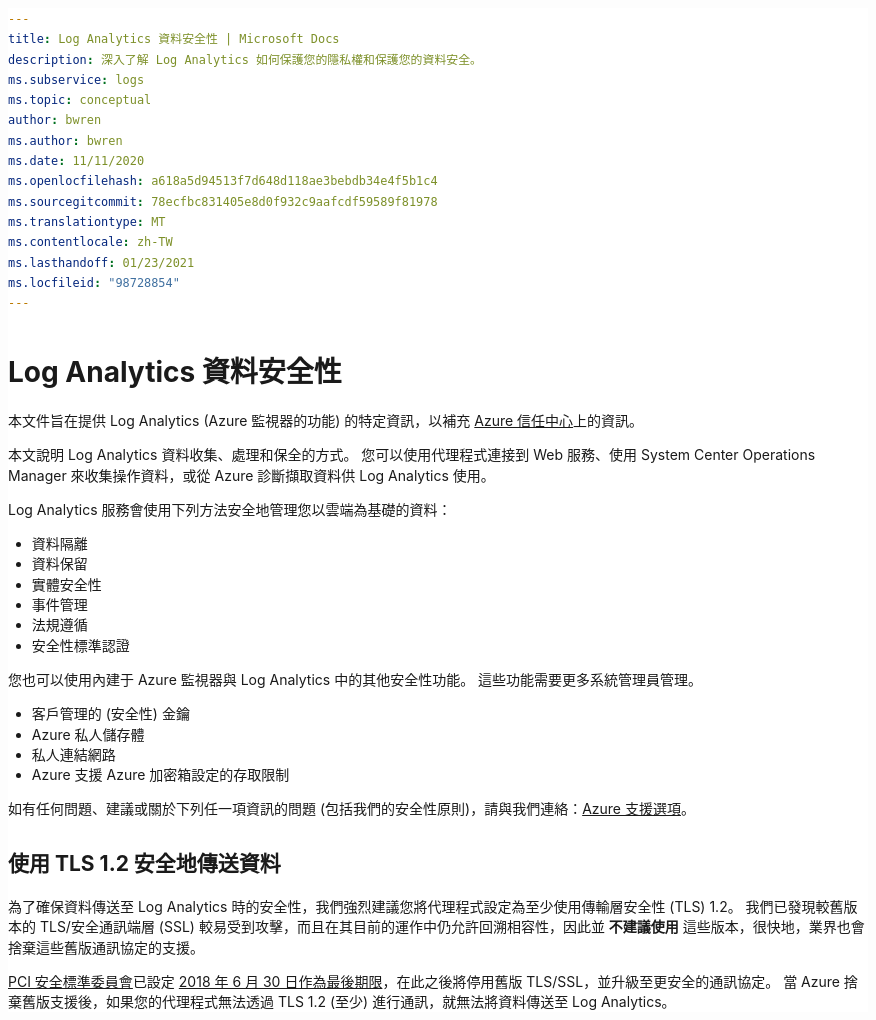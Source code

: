 ```yaml
---
title: Log Analytics 資料安全性 | Microsoft Docs
description: 深入了解 Log Analytics 如何保護您的隱私權和保護您的資料安全。
ms.subservice: logs
ms.topic: conceptual
author: bwren
ms.author: bwren
ms.date: 11/11/2020
ms.openlocfilehash: a618a5d94513f7d648d118ae3bebdb34e4f5b1c4
ms.sourcegitcommit: 78ecfbc831405e8d0f932c9aafcdf59589f81978
ms.translationtype: MT
ms.contentlocale: zh-TW
ms.lasthandoff: 01/23/2021
ms.locfileid: "98728854"
---
```

# <a name="log-analytics-data-security"></a>Log Analytics 資料安全性
本文件旨在提供 Log Analytics (Azure 監視器的功能) 的特定資訊，以補充 [Azure 信任中心](https://www.microsoft.com/en-us/trust-center?rtc=1)上的資訊。  

本文說明 Log Analytics 資料收集、處理和保全的方式。 您可以使用代理程式連接到 Web 服務、使用 System Center Operations Manager 來收集操作資料，或從 Azure 診斷擷取資料供 Log Analytics 使用。 

Log Analytics 服務會使用下列方法安全地管理您以雲端為基礎的資料：

* 資料隔離
* 資料保留
* 實體安全性
* 事件管理
* 法規遵循
* 安全性標準認證

您也可以使用內建于 Azure 監視器與 Log Analytics 中的其他安全性功能。 這些功能需要更多系統管理員管理。 
* 客戶管理的 (安全性) 金鑰
* Azure 私人儲存體
* 私人連結網路 
* Azure 支援 Azure 加密箱設定的存取限制

如有任何問題、建議或關於下列任一項資訊的問題 (包括我們的安全性原則)，請與我們連絡：[Azure 支援選項](https://azure.microsoft.com/support/options/)。

## <a name="sending-data-securely-using-tls-12"></a>使用 TLS 1.2 安全地傳送資料 

為了確保資料傳送至 Log Analytics 時的安全性，我們強烈建議您將代理程式設定為至少使用傳輸層安全性 (TLS) 1.2。 我們已發現較舊版本的 TLS/安全通訊端層 (SSL) 較易受到攻擊，而且在其目前的運作中仍允許回溯相容性，因此並 **不建議使用** 這些版本，很快地，業界也會捨棄這些舊版通訊協定的支援。 

[PCI 安全標準委員會](https://www.pcisecuritystandards.org/)已設定 [2018 年 6 月 30 日作為最後期限](https://www.pcisecuritystandards.org/pdfs/PCI_SSC_Migrating_from_SSL_and_Early_TLS_Resource_Guide.pdf)，在此之後將停用舊版 TLS/SSL，並升級至更安全的通訊協定。 當 Azure 捨棄舊版支援後，如果您的代理程式無法透過 TLS 1.2 (至少) 進行通訊，就無法將資料傳送至 Log Analytics。 
